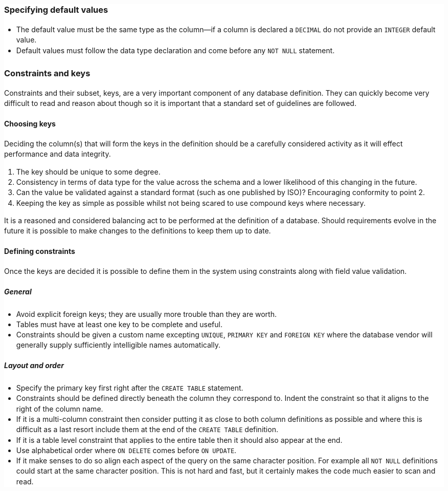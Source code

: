### Specifying default values

* The default value must be the same type as the column—if a column is declared
  a `DECIMAL` do not provide an `INTEGER` default value.
* Default values must follow the data type declaration and come before any
  `NOT NULL` statement.

### Constraints and keys

Constraints and their subset, keys, are a very important component of any
database definition. They can quickly become very difficult to read and reason
about though so it is important that a standard set of guidelines are followed.

#### Choosing keys

Deciding the column(s) that will form the keys in the definition should be a
carefully considered activity as it will effect performance and data integrity.

1. The key should be unique to some degree.
2. Consistency in terms of data type for the value across the schema and a lower
   likelihood of this changing in the future.
3. Can the value be validated against a standard format (such as one published by
   ISO)? Encouraging conformity to point 2.
4. Keeping the key as simple as possible whilst not being scared to use compound
   keys where necessary.

It is a reasoned and considered balancing act to be performed at the definition
of a database. Should requirements evolve in the future it is possible to make
changes to the definitions to keep them up to date.

#### Defining constraints

Once the keys are decided it is possible to define them in the system using
constraints along with field value validation.

##### General

* Avoid explicit foreign keys; they are usually more trouble than they are worth.
* Tables must have at least one key to be complete and useful.
* Constraints should be given a custom name excepting `UNIQUE`, `PRIMARY KEY`
  and `FOREIGN KEY` where the database vendor will generally supply sufficiently
  intelligible names automatically.

##### Layout and order

* Specify the primary key first right after the `CREATE TABLE` statement.
* Constraints should be defined directly beneath the column they correspond to.
  Indent the constraint so that it aligns to the right of the column name.
* If it is a multi-column constraint then consider putting it as close to both
  column definitions as possible and where this is difficult as a last resort
  include them at the end of the `CREATE TABLE` definition.
* If it is a table level constraint that applies to the entire table then it
  should also appear at the end.
* Use alphabetical order where `ON DELETE` comes before `ON UPDATE`.
* If it make senses to do so align each aspect of the query on the same character
  position. For example all `NOT NULL` definitions could start at the same
  character position. This is not hard and fast, but it certainly makes the code
  much easier to scan and read.
